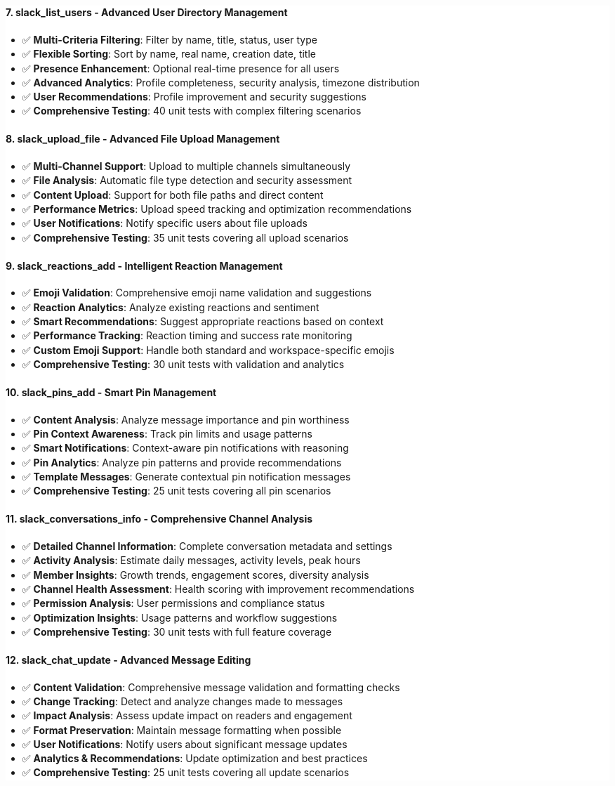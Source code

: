 #### **7. slack_list_users** - Advanced User Directory Management
- ✅ **Multi-Criteria Filtering**: Filter by name, title, status, user type
- ✅ **Flexible Sorting**: Sort by name, real name, creation date, title
- ✅ **Presence Enhancement**: Optional real-time presence for all users
- ✅ **Advanced Analytics**: Profile completeness, security analysis, timezone distribution
- ✅ **User Recommendations**: Profile improvement and security suggestions
- ✅ **Comprehensive Testing**: 40 unit tests with complex filtering scenarios

#### **8. slack_upload_file** - Advanced File Upload Management
- ✅ **Multi-Channel Support**: Upload to multiple channels simultaneously
- ✅ **File Analysis**: Automatic file type detection and security assessment
- ✅ **Content Upload**: Support for both file paths and direct content
- ✅ **Performance Metrics**: Upload speed tracking and optimization recommendations
- ✅ **User Notifications**: Notify specific users about file uploads
- ✅ **Comprehensive Testing**: 35 unit tests covering all upload scenarios

#### **9. slack_reactions_add** - Intelligent Reaction Management
- ✅ **Emoji Validation**: Comprehensive emoji name validation and suggestions
- ✅ **Reaction Analytics**: Analyze existing reactions and sentiment
- ✅ **Smart Recommendations**: Suggest appropriate reactions based on context
- ✅ **Performance Tracking**: Reaction timing and success rate monitoring
- ✅ **Custom Emoji Support**: Handle both standard and workspace-specific emojis
- ✅ **Comprehensive Testing**: 30 unit tests with validation and analytics

#### **10. slack_pins_add** - Smart Pin Management
- ✅ **Content Analysis**: Analyze message importance and pin worthiness
- ✅ **Pin Context Awareness**: Track pin limits and usage patterns
- ✅ **Smart Notifications**: Context-aware pin notifications with reasoning
- ✅ **Pin Analytics**: Analyze pin patterns and provide recommendations
- ✅ **Template Messages**: Generate contextual pin notification messages
- ✅ **Comprehensive Testing**: 25 unit tests covering all pin scenarios

#### **11. slack_conversations_info** - Comprehensive Channel Analysis
- ✅ **Detailed Channel Information**: Complete conversation metadata and settings
- ✅ **Activity Analysis**: Estimate daily messages, activity levels, peak hours
- ✅ **Member Insights**: Growth trends, engagement scores, diversity analysis
- ✅ **Channel Health Assessment**: Health scoring with improvement recommendations
- ✅ **Permission Analysis**: User permissions and compliance status
- ✅ **Optimization Insights**: Usage patterns and workflow suggestions
- ✅ **Comprehensive Testing**: 30 unit tests with full feature coverage

#### **12. slack_chat_update** - Advanced Message Editing
- ✅ **Content Validation**: Comprehensive message validation and formatting checks
- ✅ **Change Tracking**: Detect and analyze changes made to messages
- ✅ **Impact Analysis**: Assess update impact on readers and engagement
- ✅ **Format Preservation**: Maintain message formatting when possible
- ✅ **User Notifications**: Notify users about significant message updates
- ✅ **Analytics & Recommendations**: Update optimization and best practices
- ✅ **Comprehensive Testing**: 25 unit tests covering all update scenarios
